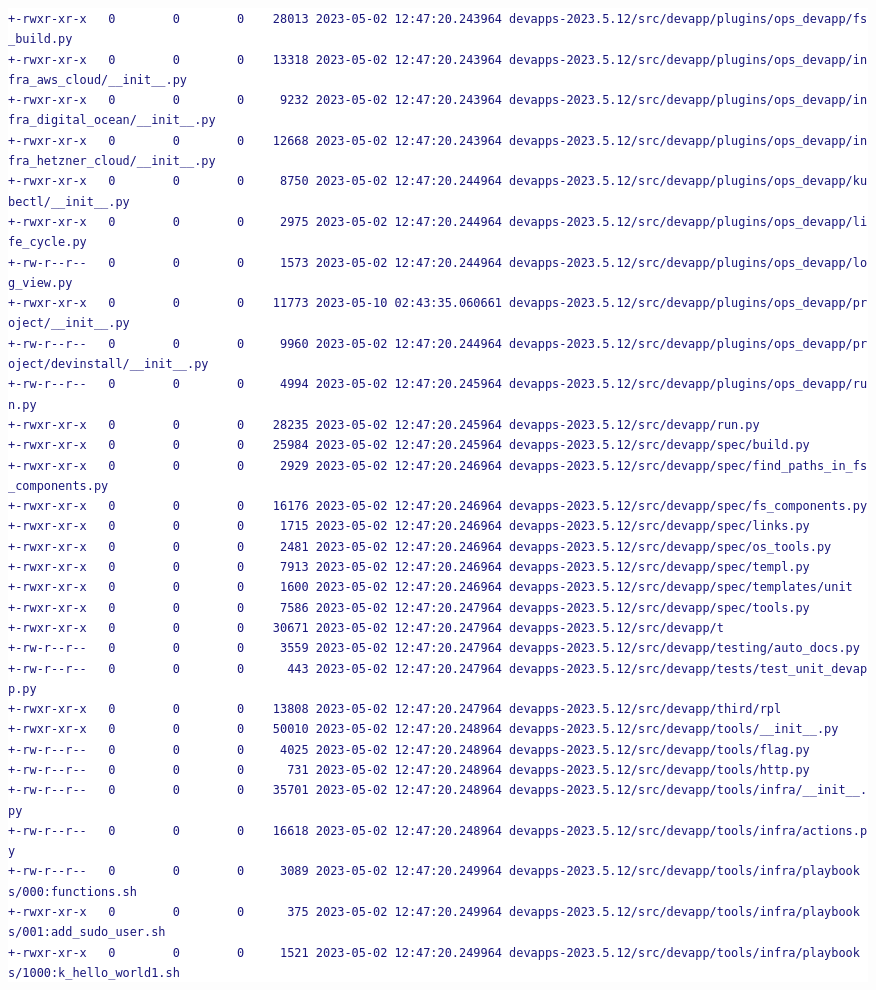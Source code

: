 ```diff
+-rwxr-xr-x   0        0        0    28013 2023-05-02 12:47:20.243964 devapps-2023.5.12/src/devapp/plugins/ops_devapp/fs_build.py
+-rwxr-xr-x   0        0        0    13318 2023-05-02 12:47:20.243964 devapps-2023.5.12/src/devapp/plugins/ops_devapp/infra_aws_cloud/__init__.py
+-rwxr-xr-x   0        0        0     9232 2023-05-02 12:47:20.243964 devapps-2023.5.12/src/devapp/plugins/ops_devapp/infra_digital_ocean/__init__.py
+-rwxr-xr-x   0        0        0    12668 2023-05-02 12:47:20.243964 devapps-2023.5.12/src/devapp/plugins/ops_devapp/infra_hetzner_cloud/__init__.py
+-rwxr-xr-x   0        0        0     8750 2023-05-02 12:47:20.244964 devapps-2023.5.12/src/devapp/plugins/ops_devapp/kubectl/__init__.py
+-rwxr-xr-x   0        0        0     2975 2023-05-02 12:47:20.244964 devapps-2023.5.12/src/devapp/plugins/ops_devapp/life_cycle.py
+-rw-r--r--   0        0        0     1573 2023-05-02 12:47:20.244964 devapps-2023.5.12/src/devapp/plugins/ops_devapp/log_view.py
+-rwxr-xr-x   0        0        0    11773 2023-05-10 02:43:35.060661 devapps-2023.5.12/src/devapp/plugins/ops_devapp/project/__init__.py
+-rw-r--r--   0        0        0     9960 2023-05-02 12:47:20.244964 devapps-2023.5.12/src/devapp/plugins/ops_devapp/project/devinstall/__init__.py
+-rw-r--r--   0        0        0     4994 2023-05-02 12:47:20.245964 devapps-2023.5.12/src/devapp/plugins/ops_devapp/run.py
+-rwxr-xr-x   0        0        0    28235 2023-05-02 12:47:20.245964 devapps-2023.5.12/src/devapp/run.py
+-rwxr-xr-x   0        0        0    25984 2023-05-02 12:47:20.245964 devapps-2023.5.12/src/devapp/spec/build.py
+-rwxr-xr-x   0        0        0     2929 2023-05-02 12:47:20.246964 devapps-2023.5.12/src/devapp/spec/find_paths_in_fs_components.py
+-rwxr-xr-x   0        0        0    16176 2023-05-02 12:47:20.246964 devapps-2023.5.12/src/devapp/spec/fs_components.py
+-rwxr-xr-x   0        0        0     1715 2023-05-02 12:47:20.246964 devapps-2023.5.12/src/devapp/spec/links.py
+-rwxr-xr-x   0        0        0     2481 2023-05-02 12:47:20.246964 devapps-2023.5.12/src/devapp/spec/os_tools.py
+-rwxr-xr-x   0        0        0     7913 2023-05-02 12:47:20.246964 devapps-2023.5.12/src/devapp/spec/templ.py
+-rwxr-xr-x   0        0        0     1600 2023-05-02 12:47:20.246964 devapps-2023.5.12/src/devapp/spec/templates/unit
+-rwxr-xr-x   0        0        0     7586 2023-05-02 12:47:20.247964 devapps-2023.5.12/src/devapp/spec/tools.py
+-rwxr-xr-x   0        0        0    30671 2023-05-02 12:47:20.247964 devapps-2023.5.12/src/devapp/t
+-rw-r--r--   0        0        0     3559 2023-05-02 12:47:20.247964 devapps-2023.5.12/src/devapp/testing/auto_docs.py
+-rw-r--r--   0        0        0      443 2023-05-02 12:47:20.247964 devapps-2023.5.12/src/devapp/tests/test_unit_devapp.py
+-rwxr-xr-x   0        0        0    13808 2023-05-02 12:47:20.247964 devapps-2023.5.12/src/devapp/third/rpl
+-rwxr-xr-x   0        0        0    50010 2023-05-02 12:47:20.248964 devapps-2023.5.12/src/devapp/tools/__init__.py
+-rw-r--r--   0        0        0     4025 2023-05-02 12:47:20.248964 devapps-2023.5.12/src/devapp/tools/flag.py
+-rw-r--r--   0        0        0      731 2023-05-02 12:47:20.248964 devapps-2023.5.12/src/devapp/tools/http.py
+-rw-r--r--   0        0        0    35701 2023-05-02 12:47:20.248964 devapps-2023.5.12/src/devapp/tools/infra/__init__.py
+-rw-r--r--   0        0        0    16618 2023-05-02 12:47:20.248964 devapps-2023.5.12/src/devapp/tools/infra/actions.py
+-rw-r--r--   0        0        0     3089 2023-05-02 12:47:20.249964 devapps-2023.5.12/src/devapp/tools/infra/playbooks/000:functions.sh
+-rwxr-xr-x   0        0        0      375 2023-05-02 12:47:20.249964 devapps-2023.5.12/src/devapp/tools/infra/playbooks/001:add_sudo_user.sh
+-rwxr-xr-x   0        0        0     1521 2023-05-02 12:47:20.249964 devapps-2023.5.12/src/devapp/tools/infra/playbooks/1000:k_hello_world1.sh
```